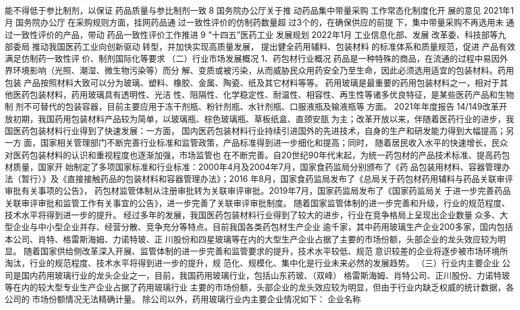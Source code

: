 能不得低于参比制剂，以保证
药品质量与参比制剂一致
8
国务院办公厅关于推
动药品集中带量采购
工作常态化制度化开
展的意见
2021年1月
国务院办公厅
在采购规则方面，挂网药品通
过一致性评价的仿制药数量超
过3个的，在确保供应的前提
下，集中带量采购不再选用未
通过一致性评价的产品，带动
药品一致性评价工作推进
9
“十四五”医药工业
发展规划
2022年1月
工业信息化部、发展
改革委、科技部等九
部委局
推动我国医药工业向创新驱动
转型，并加快实现高质量发展，
提出健全药用辅料、包装材料
的标准体系和质量规范，促进
产品有效满足仿制药一致性评
价、制剂国际化等要求
（二）行业市场发展概况
1、药包材行业概况
药品是一种特殊的商品，在流通的过程中易因外界环境影响（光照、潮湿、微生物污染等）而分
解、变质或被污染，从而威胁民众用药安全乃至生命，因此必须选用适宜的包装材料。药用包装
产品按照材料大致可以分为玻璃、塑料、橡胶、金属、陶瓷、纸及其它材料等等。
药用玻璃是最重要的药用包装材料之一，相对于其他医药包装材料，药用玻璃具有透明性、光洁
性、阻隔性、化学稳定性、耐温性、相容性、再生性等诸多优良特征，是某些医药产品和生物制
剂不可替代的包装容器，目前主要应用于冻干剂瓶、粉针剂瓶、水针剂瓶、口服液瓶及输液瓶等
方面。
2021年年度报告
14/149改革开放初期，我国药用包装材料产品较为简单，以玻璃瓶、棕色玻璃瓶、草板纸盒、直颈安瓿
为主；改革开放以来，伴随着医药行业的进步，我国医药包装材料行业得到了快速发展：一方面，
国内医药包装材料行业持续引进国外的先进技术，自身的生产和研发能力得到大幅提高；另一方
面，国家相关管理部门不断完善行业标准和监管政策，产品标准得到进一步细化和提高；同时，
随着居民收入水平的快速增长，民众对医药包装材料的认识和重视程度也逐渐加强，市场监管也
在不断完善。自20世纪90年代末起，为统一药包材的产品技术标准、提高药包材质量，国家开
始制定了多项国家标准和行业标准：2000年4月及2004年7月，国家食药监局分别颁布了《药
品包装用材料、容器管理办法（暂行）》及《直接接触药品的包装材料和容器管理办法》；2016
年8月，国家食药监局发布了《总局关于药包材药用辅料与药品关联审评审批有关事项的公告》，
药包材监管体制从注册审批转为关联审评审批。2019年7月，国家药监局发布了《国家药监局关
于进一步完善药品关联审评审批和监管工作有关事宜的公告》，进一步完善了关联审评审批制度。
随着国家监管体制的进一步完善和升级，行业的规范程度、技术水平将得到进一步的提升。
经过多年的发展，我国医药包装材料行业得到了较大的进步，行业在竞争格局上呈现出企业数量
众多、大型企业与中小型企业并存、经营分散、竞争充分等特点。目前我国各类药包材生产企业
逾千家，其中药用玻璃生产企业200多家，国内包括本公司、肖特、格雷斯海姆、力诺特玻、正
川股份和四星玻璃等在内的大型生产企业占据了主要的市场份额，头部企业的龙头效应较为明显。
随着国家供给侧改革深入开展、监管体制的进一步完善和监管要求的提升，技术水平较低、规范
意识较差的企业将逐步被市场环境所淘汰，行业的规范程度、技术水平将得到进一步的提升，规
范化、规模化、集中化是行业未来必然的发展趋势。
（三）行业内主要企业
公司是国内药用玻璃行业的龙头企业之一，目前，我国药用玻璃行业，包括山东药玻、（双峰）
格雷斯海姆、肖特公司、正川股份、力诺特玻等在内的较大型专业生产企业占据了药用玻璃行业
主要的市场份额，头部企业的龙头效应较为明显，但由于行业内缺乏权威的统计数据，各公司的
市场份额情况无法精确计量。
除公司以外，药用玻璃行业内主要企业情况如下：
企业名称